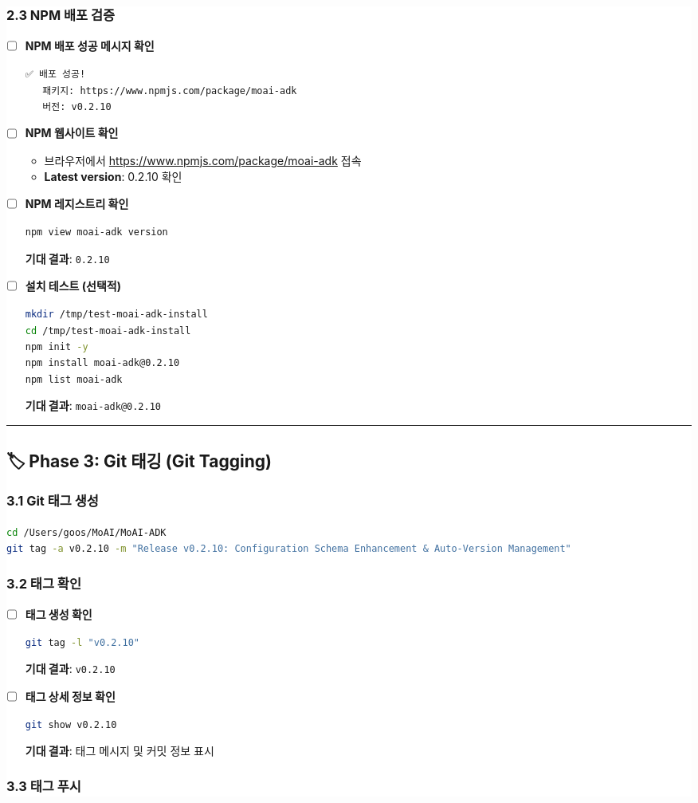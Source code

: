 ### 2.3 NPM 배포 검증

- [ ] **NPM 배포 성공 메시지 확인**
  ```
  ✅ 배포 성공!
     패키지: https://www.npmjs.com/package/moai-adk
     버전: v0.2.10
  ```

- [ ] **NPM 웹사이트 확인**
  - 브라우저에서 https://www.npmjs.com/package/moai-adk 접속
  - **Latest version**: 0.2.10 확인

- [ ] **NPM 레지스트리 확인**
  ```bash
  npm view moai-adk version
  ```
  **기대 결과**: `0.2.10`

- [ ] **설치 테스트 (선택적)**
  ```bash
  mkdir /tmp/test-moai-adk-install
  cd /tmp/test-moai-adk-install
  npm init -y
  npm install moai-adk@0.2.10
  npm list moai-adk
  ```
  **기대 결과**: `moai-adk@0.2.10`

---

## 🏷️ Phase 3: Git 태깅 (Git Tagging)

### 3.1 Git 태그 생성

```bash
cd /Users/goos/MoAI/MoAI-ADK
git tag -a v0.2.10 -m "Release v0.2.10: Configuration Schema Enhancement & Auto-Version Management"
```

### 3.2 태그 확인

- [ ] **태그 생성 확인**
  ```bash
  git tag -l "v0.2.10"
  ```
  **기대 결과**: `v0.2.10`

- [ ] **태그 상세 정보 확인**
  ```bash
  git show v0.2.10
  ```
  **기대 결과**: 태그 메시지 및 커밋 정보 표시

### 3.3 태그 푸시
